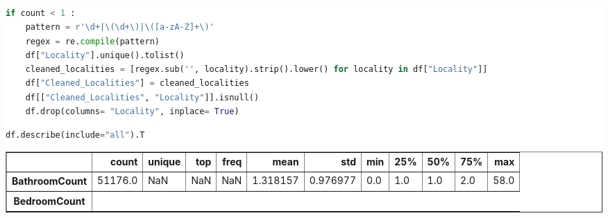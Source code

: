 
```python
if count < 1 : 
    pattern = r'\d+|\(\d+\)|\([a-zA-Z]+\)'
    regex = re.compile(pattern)
    df["Locality"].unique().tolist()
    cleaned_localities = [regex.sub('', locality).strip().lower() for locality in df["Locality"]]
    df["Cleaned_Localities"] = cleaned_localities
    df[["Cleaned_Localities", "Locality"]].isnull()
    df.drop(columns= "Locality", inplace= True)
```


```python
df.describe(include="all").T
```




<div>
<style scoped>
    .dataframe tbody tr th:only-of-type {
        vertical-align: middle;
    }

    .dataframe tbody tr th {
        vertical-align: top;
    }

    .dataframe thead th {
        text-align: right;
    }
</style>
<table border="1" class="dataframe">
  <thead>
    <tr style="text-align: right;">
      <th></th>
      <th>count</th>
      <th>unique</th>
      <th>top</th>
      <th>freq</th>
      <th>mean</th>
      <th>std</th>
      <th>min</th>
      <th>25%</th>
      <th>50%</th>
      <th>75%</th>
      <th>max</th>
    </tr>
  </thead>
  <tbody>
    <tr>
      <th>BathroomCount</th>
      <td>51176.0</td>
      <td>NaN</td>
      <td>NaN</td>
      <td>NaN</td>
      <td>1.318157</td>
      <td>0.976977</td>
      <td>0.0</td>
      <td>1.0</td>
      <td>1.0</td>
      <td>2.0</td>
      <td>58.0</td>
    </tr>
    <tr>
      <th>BedroomCount</th>